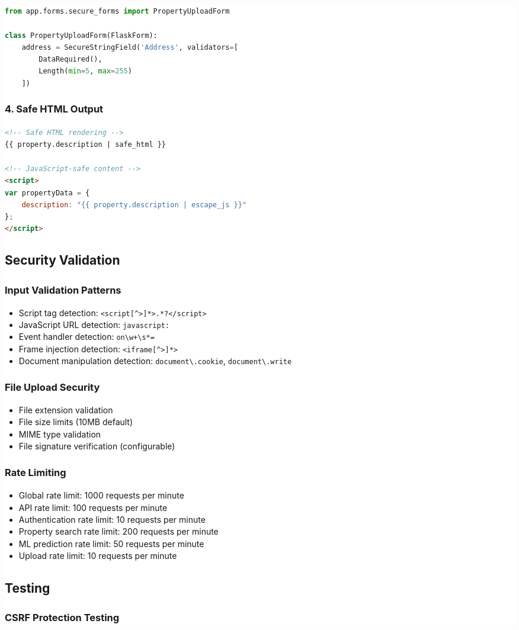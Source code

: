 ```python
from app.forms.secure_forms import PropertyUploadForm

class PropertyUploadForm(FlaskForm):
    address = SecureStringField('Address', validators=[
        DataRequired(),
        Length(min=5, max=255)
    ])
```

### 4. Safe HTML Output

```html
<!-- Safe HTML rendering -->
{{ property.description | safe_html }}

<!-- JavaScript-safe content -->
<script>
var propertyData = {
    description: "{{ property.description | escape_js }}"
};
</script>
```

## Security Validation

### Input Validation Patterns
- Script tag detection: `<script[^>]*>.*?</script>`
- JavaScript URL detection: `javascript:`
- Event handler detection: `on\w+\s*=`
- Frame injection detection: `<iframe[^>]*>`
- Document manipulation detection: `document\.cookie`, `document\.write`

### File Upload Security
- File extension validation
- File size limits (10MB default)
- MIME type validation
- File signature verification (configurable)

### Rate Limiting
- Global rate limit: 1000 requests per minute
- API rate limit: 100 requests per minute  
- Authentication rate limit: 10 requests per minute
- Property search rate limit: 200 requests per minute
- ML prediction rate limit: 50 requests per minute
- Upload rate limit: 10 requests per minute

## Testing

### CSRF Protection Testing
